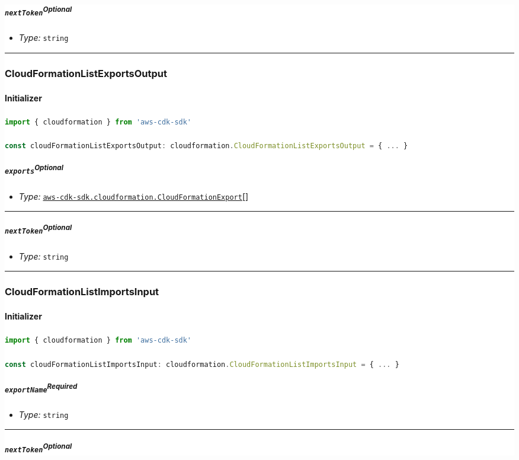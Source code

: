 ##### `nextToken`<sup>Optional</sup> <a name="aws-cdk-sdk.cloudformation.CloudFormationListExportsInput.property.nextToken"></a>

- *Type:* `string`

---

### CloudFormationListExportsOutput <a name="aws-cdk-sdk.cloudformation.CloudFormationListExportsOutput"></a>

#### Initializer <a name="[object Object].Initializer"></a>

```typescript
import { cloudformation } from 'aws-cdk-sdk'

const cloudFormationListExportsOutput: cloudformation.CloudFormationListExportsOutput = { ... }
```

##### `exports`<sup>Optional</sup> <a name="aws-cdk-sdk.cloudformation.CloudFormationListExportsOutput.property.exports"></a>

- *Type:* [`aws-cdk-sdk.cloudformation.CloudFormationExport`](#aws-cdk-sdk.cloudformation.CloudFormationExport)[]

---

##### `nextToken`<sup>Optional</sup> <a name="aws-cdk-sdk.cloudformation.CloudFormationListExportsOutput.property.nextToken"></a>

- *Type:* `string`

---

### CloudFormationListImportsInput <a name="aws-cdk-sdk.cloudformation.CloudFormationListImportsInput"></a>

#### Initializer <a name="[object Object].Initializer"></a>

```typescript
import { cloudformation } from 'aws-cdk-sdk'

const cloudFormationListImportsInput: cloudformation.CloudFormationListImportsInput = { ... }
```

##### `exportName`<sup>Required</sup> <a name="aws-cdk-sdk.cloudformation.CloudFormationListImportsInput.property.exportName"></a>

- *Type:* `string`

---

##### `nextToken`<sup>Optional</sup> <a name="aws-cdk-sdk.cloudformation.CloudFormationListImportsInput.property.nextToken"></a>
